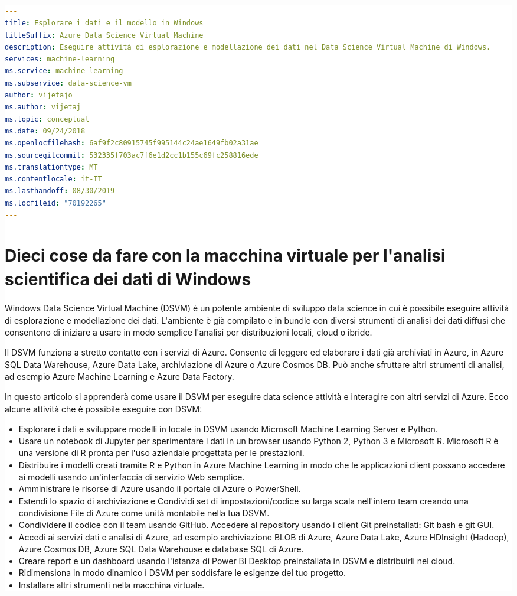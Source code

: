 ```yaml
---
title: Esplorare i dati e il modello in Windows
titleSuffix: Azure Data Science Virtual Machine
description: Eseguire attività di esplorazione e modellazione dei dati nel Data Science Virtual Machine di Windows.
services: machine-learning
ms.service: machine-learning
ms.subservice: data-science-vm
author: vijetajo
ms.author: vijetaj
ms.topic: conceptual
ms.date: 09/24/2018
ms.openlocfilehash: 6af9f2c80915745f995144c24ae1649fb02a31ae
ms.sourcegitcommit: 532335f703ac7f6e1d2cc1b155c69fc258816ede
ms.translationtype: MT
ms.contentlocale: it-IT
ms.lasthandoff: 08/30/2019
ms.locfileid: "70192265"
---
```

# <a name="ten-things-you-can-do-on-the-windows-data-science-virtual-machine"></a>Dieci cose da fare con la macchina virtuale per l'analisi scientifica dei dati di Windows

Windows Data Science Virtual Machine (DSVM) è un potente ambiente di sviluppo data science in cui è possibile eseguire attività di esplorazione e modellazione dei dati. L'ambiente è già compilato e in bundle con diversi strumenti di analisi dei dati diffusi che consentono di iniziare a usare in modo semplice l'analisi per distribuzioni locali, cloud o ibride. 

Il DSVM funziona a stretto contatto con i servizi di Azure. Consente di leggere ed elaborare i dati già archiviati in Azure, in Azure SQL Data Warehouse, Azure Data Lake, archiviazione di Azure o Azure Cosmos DB. Può anche sfruttare altri strumenti di analisi, ad esempio Azure Machine Learning e Azure Data Factory.

In questo articolo si apprenderà come usare il DSVM per eseguire data science attività e interagire con altri servizi di Azure. Ecco alcune attività che è possibile eseguire con DSVM:

- Esplorare i dati e sviluppare modelli in locale in DSVM usando Microsoft Machine Learning Server e Python.
- Usare un notebook di Jupyter per sperimentare i dati in un browser usando Python 2, Python 3 e Microsoft R. Microsoft R è una versione di R pronta per l'uso aziendale progettata per le prestazioni.
- Distribuire i modelli creati tramite R e Python in Azure Machine Learning in modo che le applicazioni client possano accedere ai modelli usando un'interfaccia di servizio Web semplice.
- Amministrare le risorse di Azure usando il portale di Azure o PowerShell.
- Estendi lo spazio di archiviazione e Condividi set di impostazioni/codice su larga scala nell'intero team creando una condivisione File di Azure come unità montabile nella tua DSVM.
- Condividere il codice con il team usando GitHub. Accedere al repository usando i client Git preinstallati: Git bash e git GUI.
- Accedi ai servizi dati e analisi di Azure, ad esempio archiviazione BLOB di Azure, Azure Data Lake, Azure HDInsight (Hadoop), Azure Cosmos DB, Azure SQL Data Warehouse e database SQL di Azure.
- Creare report e un dashboard usando l'istanza di Power BI Desktop preinstallata in DSVM e distribuirli nel cloud.
- Ridimensiona in modo dinamico i DSVM per soddisfare le esigenze del tuo progetto.
- Installare altri strumenti nella macchina virtuale.   
